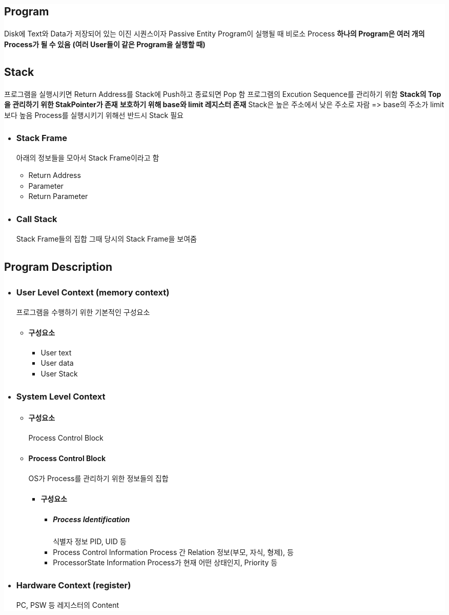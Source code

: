 ## Program

Disk에 Text와 Data가 저장되어 있는 이진 시퀀스이자 Passive Entity
Program이 실행될 때 비로소 Process
**하나의 Program은 여러 개의 Process가 될 수 있음**
**(여러 User들이 같은 Program을 실행할 때)**

## Stack

프로그램을 실행시키면 Return Address를 Stack에 Push하고 종료되면 Pop 함
프로그램의 Excution Sequence를 관리하기 위함
**Stack의 Top을 관리하기 위한 StakPointer가 존재**
**보호하기 위해 base와 limit 레지스터 존재**
Stack은 높은 주소에서 낮은 주소로 자람
=> base의 주소가 limit 보다 높음
Process를 실행시키기 위해선 반드시 Stack 필요

- ### Stack Frame

  아래의 정보들을 모아서 Stack Frame이라고 함

  - Return Address
  - Parameter
  - Return Parameter

- ### Call Stack
  Stack Frame들의 집합
  그때 당시의 Stack Frame을 보여줌

## Program Description

- ### User Level Context (memory context)

  프로그램을 수행하기 위한 기본적인 구성요소

  - #### 구성요소
    - User text
    - User data
    - User Stack

- ### System Level Context
  - #### 구성요소
    Process Control Block
  - #### Process Control Block
    OS가 Process를 관리하기 위한 정보들의 집합
    - #### 구성요소
      - ##### Process Identification
        식별자 정보
        PID, UID 등
      - Process Control Information
        Process 간 Relation 정보(부모, 자식, 형제), 등
      - ProcessorState Information
        Process가 현재 어떤 상태인지, Priority 등
- ### Hardware Context (register)
  PC, PSW 등 레지스터의 Content
